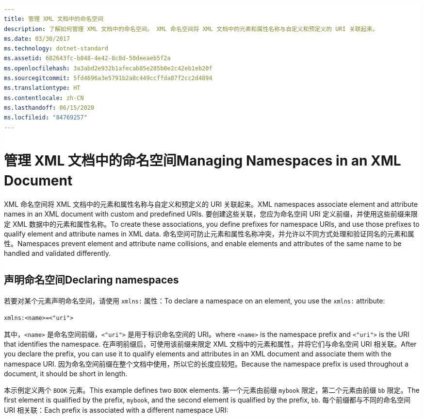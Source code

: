 ```yaml
---
title: 管理 XML 文档中的命名空间
description: 了解如何管理 XML 文档中的命名空间。 XML 命名空间将 XML 文档中的元素和属性名称与自定义和预定义的 URI 关联起来。
ms.date: 03/30/2017
ms.technology: dotnet-standard
ms.assetid: 682643fc-b848-4e42-8c0d-50deeaeb5f2a
ms.openlocfilehash: 3a3abd2e932b1afecab85e285b0e2c42eb1eb20f
ms.sourcegitcommit: 5fd4696a3e5791b2a8c449ccffda87f2cc2d4894
ms.translationtype: HT
ms.contentlocale: zh-CN
ms.lasthandoff: 06/15/2020
ms.locfileid: "84769257"
---
```

# <a name="managing-namespaces-in-an-xml-document"></a><span data-ttu-id="68fa3-104">管理 XML 文档中的命名空间</span><span class="sxs-lookup"><span data-stu-id="68fa3-104">Managing Namespaces in an XML Document</span></span>
<span data-ttu-id="68fa3-105">XML 命名空间将 XML 文档中的元素和属性名称与自定义和预定义的 URI 关联起来。</span><span class="sxs-lookup"><span data-stu-id="68fa3-105">XML namespaces associate element and attribute names in an XML document with custom and predefined URIs.</span></span> <span data-ttu-id="68fa3-106">要创建这些关联，您应为命名空间 URI 定义前缀，并使用这些前缀来限定 XML 数据中的元素和属性名称。</span><span class="sxs-lookup"><span data-stu-id="68fa3-106">To create these associations, you define prefixes for namespace URIs, and use those prefixes to qualify element and attribute names in XML data.</span></span> <span data-ttu-id="68fa3-107">命名空间可防止元素和属性名称冲突，并允许以不同方式处理和验证同名的元素和属性。</span><span class="sxs-lookup"><span data-stu-id="68fa3-107">Namespaces prevent element and attribute name collisions, and enable elements and attributes of the same name to be handled and validated differently.</span></span>  
  
<a name="declare"></a>
## <a name="declaring-namespaces"></a><span data-ttu-id="68fa3-108">声明命名空间</span><span class="sxs-lookup"><span data-stu-id="68fa3-108">Declaring namespaces</span></span>  
 <span data-ttu-id="68fa3-109">若要对某个元素声明命名空间，请使用 `xmlns:` 属性：</span><span class="sxs-lookup"><span data-stu-id="68fa3-109">To declare a namespace on an element, you use the `xmlns:` attribute:</span></span>  
  
 `xmlns:<name>=<"uri">`  
  
 <span data-ttu-id="68fa3-110">其中，`<name>` 是命名空间前缀，`<"uri">` 是用于标识命名空间的 URI。</span><span class="sxs-lookup"><span data-stu-id="68fa3-110">where `<name>` is the namespace prefix and `<"uri">` is the URI that identifies the namespace.</span></span> <span data-ttu-id="68fa3-111">在声明前缀后，可使用该前缀来限定 XML 文档中的元素和属性，并将它们与命名空间 URI 相关联。</span><span class="sxs-lookup"><span data-stu-id="68fa3-111">After you declare the prefix, you can use it to qualify elements and attributes in an XML document and associate them with the namespace URI.</span></span> <span data-ttu-id="68fa3-112">因为命名空间前缀在整个文档中使用，所以它的长度应较短。</span><span class="sxs-lookup"><span data-stu-id="68fa3-112">Because the namespace prefix is used throughout a document, it should be short in length.</span></span>  
  
 <span data-ttu-id="68fa3-113">本示例定义两个 `BOOK` 元素。</span><span class="sxs-lookup"><span data-stu-id="68fa3-113">This example defines two `BOOK` elements.</span></span> <span data-ttu-id="68fa3-114">第一个元素由前缀 `mybook` 限定，第二个元素由前缀 `bb` 限定。</span><span class="sxs-lookup"><span data-stu-id="68fa3-114">The first element is qualified by the prefix, `mybook`, and the second element is qualified by the prefix, `bb`.</span></span> <span data-ttu-id="68fa3-115">每个前缀都与不同的命名空间 URI 相关联：</span><span class="sxs-lookup"><span data-stu-id="68fa3-115">Each prefix is associated with a different namespace URI:</span></span>  
  